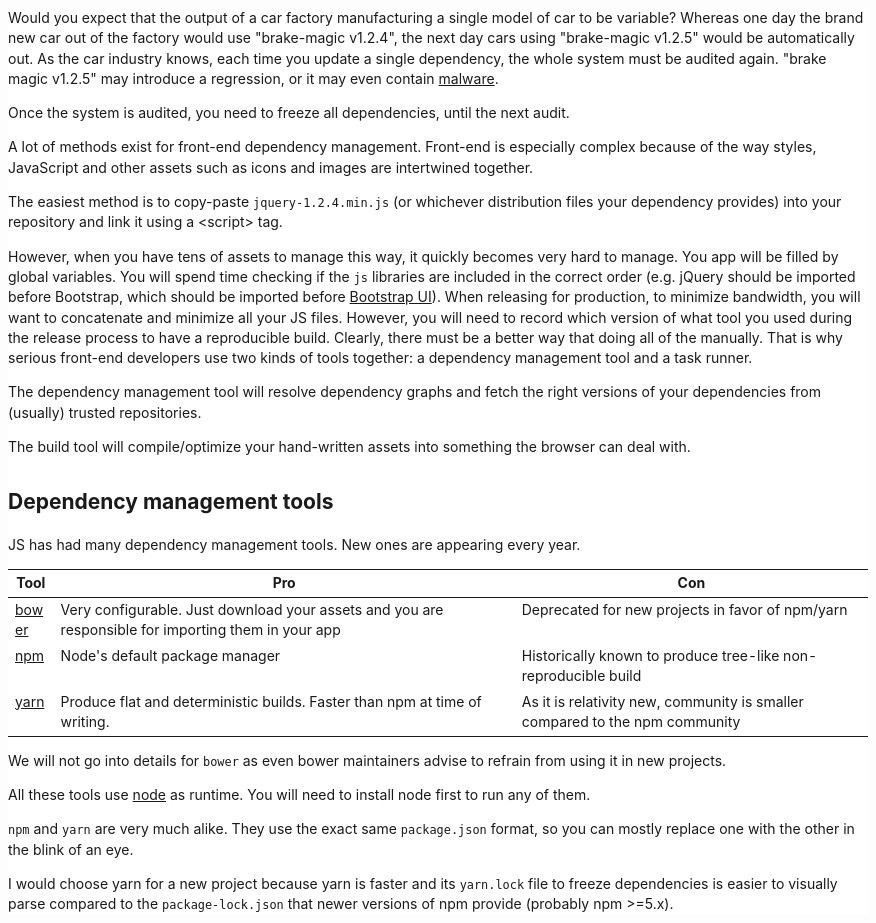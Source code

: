 Would you expect that the output of a car factory manufacturing a single
model of car to be variable? Whereas one day the brand new car out of the
factory would use "brake-magic v1.2.4", the next day cars using "brake-magic v1.2.5"
would be automatically out. As the car industry knows, each time you update a single dependency,
the whole system must be audited again. "brake magic v1.2.5" may introduce a regression,
or it may even contain [malware](https://eslint.org/blog/2018/07/postmortem-for-malicious-package-publishes).

Once the system is audited, you need to freeze all dependencies, until the next audit.

A lot of methods exist for front-end dependency management. Front-end is especially
complex because of the way styles, JavaScript and other assets such as icons and images
are intertwined together.

The easiest method is to copy-paste `jquery-1.2.4.min.js` (or whichever distribution
files your dependency provides) into your repository and link it using a \<script></script> tag.

However, when you have tens of assets to manage this way, it quickly becomes very hard to manage.
You app will be filled by global variables. You will spend time checking if the `js`
libraries are included in the correct order (e.g. jQuery should be imported before Bootstrap,
which should be imported before [Bootstrap UI](http://www.bootstrap-ui.com/)).
When releasing for production, to minimize bandwidth, you will want to concatenate and
minimize all your JS files. However, you will need to record which version of what tool you used
during the release process to have a reproducible build.
Clearly, there must be a better way that doing all of the manually.
That is why serious front-end developers use two kinds of tools together: a dependency management
tool and a task runner.

The dependency management tool will resolve dependency graphs and fetch the right
versions of your dependencies from (usually) trusted repositories.

The build tool will compile/optimize your hand-written assets into something the
browser can deal with.

## Dependency management tools

JS has had many dependency management tools. New ones are appearing every year.

| Tool | Pro | Con |
| ---- | --- | --- |
| [bower](https://bower.io/) | Very configurable. Just download your assets and you are responsible for importing them in your app | Deprecated for new projects in favor of npm/yarn |
| [npm](http://npmjs.com/) | Node's default package manager | Historically known to produce tree-like non-reproducible build |
| [yarn](https://yarnpkg.com) | Produce flat and deterministic builds. Faster than npm at time of writing. | As it is relativity new, community is smaller compared to the npm community |

We will not go into details for `bower` as even bower maintainers advise to refrain
from using it in new projects.

All these tools use [node](http://nodejs.org/) as runtime. You will need to install
node first to run any of them.

`npm` and `yarn` are very much alike. They use the exact same `package.json` format,
so you can mostly replace one with the other in the blink of an eye.

I would choose yarn for a new project because yarn is faster and its `yarn.lock`
file to freeze dependencies is easier to visually parse compared to the `package-lock.json`
that newer versions of npm provide (probably npm >=5.x).
